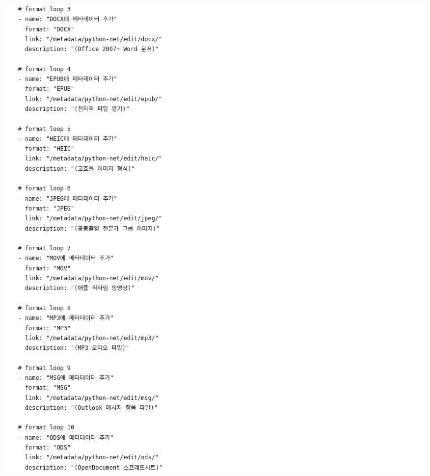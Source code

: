         # format loop 3
        - name: "DOCX에 메타데이터 추가"
          format: "DOCX"
          link: "/metadata/python-net/edit/docx/"
          description: "(Office 2007+ Word 문서)"
          
        # format loop 4
        - name: "EPUB에 메타데이터 추가"
          format: "EPUB"
          link: "/metadata/python-net/edit/epub/"
          description: "(전자책 파일 열기)"
          
        # format loop 5
        - name: "HEIC에 메타데이터 추가"
          format: "HEIC"
          link: "/metadata/python-net/edit/heic/"
          description: "(고효율 이미지 형식)"
          
        # format loop 6
        - name: "JPEG에 메타데이터 추가"
          format: "JPEG"
          link: "/metadata/python-net/edit/jpeg/"
          description: "(공동촬영 전문가 그룹 이미지)"
          
        # format loop 7
        - name: "MOV에 메타데이터 추가"
          format: "MOV"
          link: "/metadata/python-net/edit/mov/"
          description: "(애플 퀵타임 동영상)"
          
        # format loop 8
        - name: "MP3에 메타데이터 추가"
          format: "MP3"
          link: "/metadata/python-net/edit/mp3/"
          description: "(MP3 오디오 파일)"
          
        # format loop 9
        - name: "MSG에 메타데이터 추가"
          format: "MSG"
          link: "/metadata/python-net/edit/msg/"
          description: "(Outlook 메시지 항목 파일)"
          
        # format loop 10
        - name: "ODS에 메타데이터 추가"
          format: "ODS"
          link: "/metadata/python-net/edit/ods/"
          description: "(OpenDocument 스프레드시트)"
          